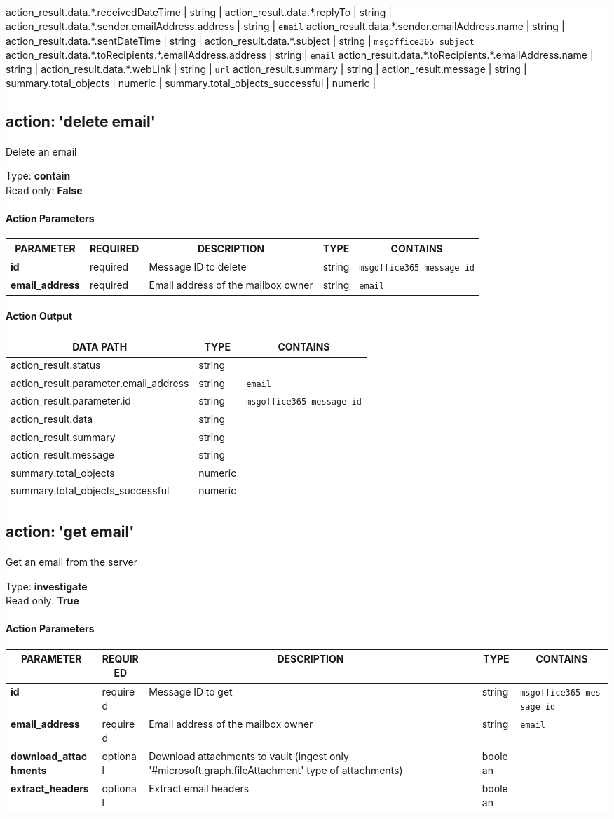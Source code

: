 action\_result\.data\.\*\.receivedDateTime | string | 
action\_result\.data\.\*\.replyTo | string | 
action\_result\.data\.\*\.sender\.emailAddress\.address | string |  `email` 
action\_result\.data\.\*\.sender\.emailAddress\.name | string | 
action\_result\.data\.\*\.sentDateTime | string | 
action\_result\.data\.\*\.subject | string |  `msgoffice365 subject` 
action\_result\.data\.\*\.toRecipients\.\*\.emailAddress\.address | string |  `email` 
action\_result\.data\.\*\.toRecipients\.\*\.emailAddress\.name | string | 
action\_result\.data\.\*\.webLink | string |  `url` 
action\_result\.summary | string | 
action\_result\.message | string | 
summary\.total\_objects | numeric | 
summary\.total\_objects\_successful | numeric |   

## action: 'delete email'
Delete an email

Type: **contain**  
Read only: **False**

#### Action Parameters
PARAMETER | REQUIRED | DESCRIPTION | TYPE | CONTAINS
--------- | -------- | ----------- | ---- | --------
**id** |  required  | Message ID to delete | string |  `msgoffice365 message id` 
**email\_address** |  required  | Email address of the mailbox owner | string |  `email` 

#### Action Output
DATA PATH | TYPE | CONTAINS
--------- | ---- | --------
action\_result\.status | string | 
action\_result\.parameter\.email\_address | string |  `email` 
action\_result\.parameter\.id | string |  `msgoffice365 message id` 
action\_result\.data | string | 
action\_result\.summary | string | 
action\_result\.message | string | 
summary\.total\_objects | numeric | 
summary\.total\_objects\_successful | numeric |   

## action: 'get email'
Get an email from the server

Type: **investigate**  
Read only: **True**

#### Action Parameters
PARAMETER | REQUIRED | DESCRIPTION | TYPE | CONTAINS
--------- | -------- | ----------- | ---- | --------
**id** |  required  | Message ID to get | string |  `msgoffice365 message id` 
**email\_address** |  required  | Email address of the mailbox owner | string |  `email` 
**download\_attachments** |  optional  | Download attachments to vault \(ingest only '\#microsoft\.graph\.fileAttachment' type of attachments\) | boolean | 
**extract\_headers** |  optional  | Extract email headers | boolean | 
